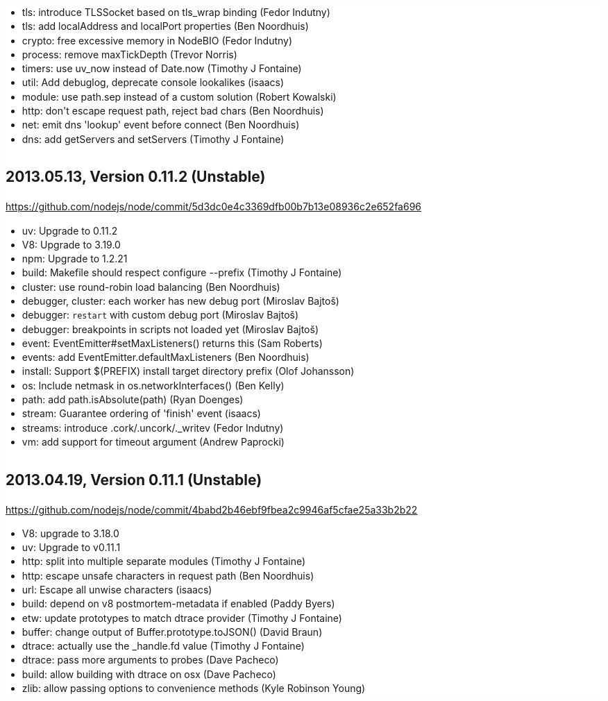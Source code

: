 * tls: introduce TLSSocket based on tls_wrap binding (Fedor Indutny)
* tls: add localAddress and localPort properties (Ben Noordhuis)
* crypto: free excessive memory in NodeBIO (Fedor Indutny)
* process: remove maxTickDepth (Trevor Norris)
* timers: use uv_now instead of Date.now (Timothy J Fontaine)
* util: Add debuglog, deprecate console lookalikes (isaacs)
* module: use path.sep instead of a custom solution (Robert Kowalski)
* http: don't escape request path, reject bad chars (Ben Noordhuis)
* net: emit dns 'lookup' event before connect (Ben Noordhuis)
* dns: add getServers and setServers (Timothy J Fontaine)

<a id="0.11.2"></a>

## 2013.05.13, Version 0.11.2 (Unstable)

https://github.com/nodejs/node/commit/5d3dc0e4c3369dfb00b7b13e08936c2e652fa696

* uv: Upgrade to 0.11.2
* V8: Upgrade to 3.19.0
* npm: Upgrade to 1.2.21
* build: Makefile should respect configure --prefix (Timothy J Fontaine)
* cluster: use round-robin load balancing (Ben Noordhuis)
* debugger, cluster: each worker has new debug port (Miroslav Bajtoš)
* debugger: `restart` with custom debug port (Miroslav Bajtoš)
* debugger: breakpoints in scripts not loaded yet (Miroslav Bajtoš)
* event: EventEmitter#setMaxListeners() returns this (Sam Roberts)
* events: add EventEmitter.defaultMaxListeners (Ben Noordhuis)
* install: Support $(PREFIX) install target directory prefix (Olof Johansson)
* os: Include netmask in os.networkInterfaces() (Ben Kelly)
* path: add path.isAbsolute(path) (Ryan Doenges)
* stream: Guarantee ordering of 'finish' event (isaacs)
* streams: introduce .cork/.uncork/._writev (Fedor Indutny)
* vm: add support for timeout argument (Andrew Paprocki)

<a id="0.11.1"></a>

## 2013.04.19, Version 0.11.1 (Unstable)

https://github.com/nodejs/node/commit/4babd2b46ebf9fbea2c9946af5cfae25a33b2b22

* V8: upgrade to 3.18.0
* uv: Upgrade to v0.11.1
* http: split into multiple separate modules (Timothy J Fontaine)
* http: escape unsafe characters in request path (Ben Noordhuis)
* url: Escape all unwise characters (isaacs)
* build: depend on v8 postmortem-metadata if enabled (Paddy Byers)
* etw: update prototypes to match dtrace provider (Timothy J Fontaine)
* buffer: change output of Buffer.prototype.toJSON() (David Braun)
* dtrace: actually use the _handle.fd value (Timothy J Fontaine)
* dtrace: pass more arguments to probes (Dave Pacheco)
* build: allow building with dtrace on osx (Dave Pacheco)
* zlib: allow passing options to convenience methods (Kyle Robinson Young)
